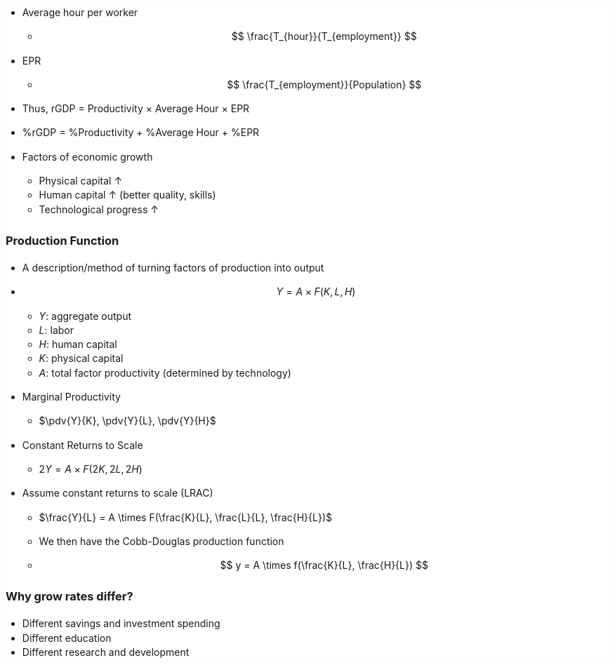 - Average hour per worker

	- $$
		\frac{T_{hour}}{T_{employment}}
		$$

- EPR

	- $$
		\frac{T_{employment}}{Population}
		$$

- Thus, rGDP = Productivity $\times$ Average Hour $\times$ EPR

- %rGDP = %Productivity + %Average Hour + %EPR

- Factors of economic growth

	- Physical capital $\uparrow$
	- Human capital $\uparrow$ (better quality, skills)
	- Technological progress $\uparrow$

### Production Function

- A description/method of turning factors of production into output

- $$
	Y = A \times F(K, L, H)
	$$

	- $Y$: aggregate output
	- $L$: labor
	- $H$: human capital
	- $K$: physical capital
	- $A$: total factor productivity (determined by technology)

- Marginal Productivity

	- $\pdv{Y}{K}, \pdv{Y}{L}, \pdv{Y}{H}$

- Constant Returns to Scale

	- $2Y = A \times F(2K, 2L, 2H)$

- Assume constant returns to scale (LRAC)

	- $\frac{Y}{L} = A \times F(\frac{K}{L}, \frac{L}{L}, \frac{H}{L})$

	- We then have the Cobb-Douglas production function

	- $$
		y = A \times f(\frac{K}{L}, \frac{H}{L})
		$$

### Why grow rates differ?

- Different savings and investment spending
- Different education
- Different research and development
